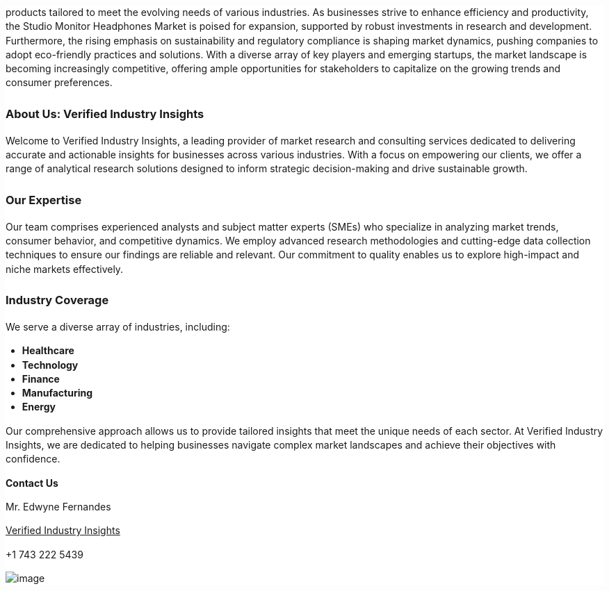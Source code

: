 products tailored to meet the evolving needs of various industries. As businesses strive to enhance efficiency and productivity, the Studio Monitor Headphones Market is poised for expansion, supported by robust investments in research and development. Furthermore, the rising emphasis on sustainability and regulatory compliance is shaping market dynamics, pushing companies to adopt eco-friendly practices and solutions. With a diverse array of key players and emerging startups, the market landscape is becoming increasingly competitive, offering ample opportunities for stakeholders to capitalize on the growing trends and consumer preferences.</p><h3>About Us: Verified Industry Insights</h3><p>Welcome to Verified Industry Insights, a leading provider of market research and consulting services dedicated to delivering accurate and actionable insights for businesses across various industries. With a focus on empowering our clients, we offer a range of analytical research solutions designed to inform strategic decision-making and drive sustainable growth.</p><h3>Our Expertise</h3><p>Our team comprises experienced analysts and subject matter experts (SMEs) who specialize in analyzing market trends, consumer behavior, and competitive dynamics. We employ advanced research methodologies and cutting-edge data collection techniques to ensure our findings are reliable and relevant. Our commitment to quality enables us to explore high-impact and niche markets effectively.</p><h3>Industry Coverage</h3><p>We serve a diverse array of industries, including:</p><ul><li><strong>Healthcare</strong></li><li><strong>Technology</strong></li><li><strong>Finance</strong></li><li><strong>Manufacturing</strong></li><li><strong>Energy</strong></li></ul><p>Our comprehensive approach allows us to provide tailored insights that meet the unique needs of each sector. At Verified Industry Insights, we are dedicated to helping businesses navigate complex market landscapes and achieve their objectives with confidence.</p><p><strong>Contact Us</strong></p><p>Mr. Edwyne Fernandes</p><p><a href="https://www.verifiedindustryinsights.com/">Verified Industry Insights</a></p><p>+1 743 222 5439</p>
![image](https://github.com/user-attachments/assets/787d3859-34b9-4017-814e-5bf5b7451c92)
